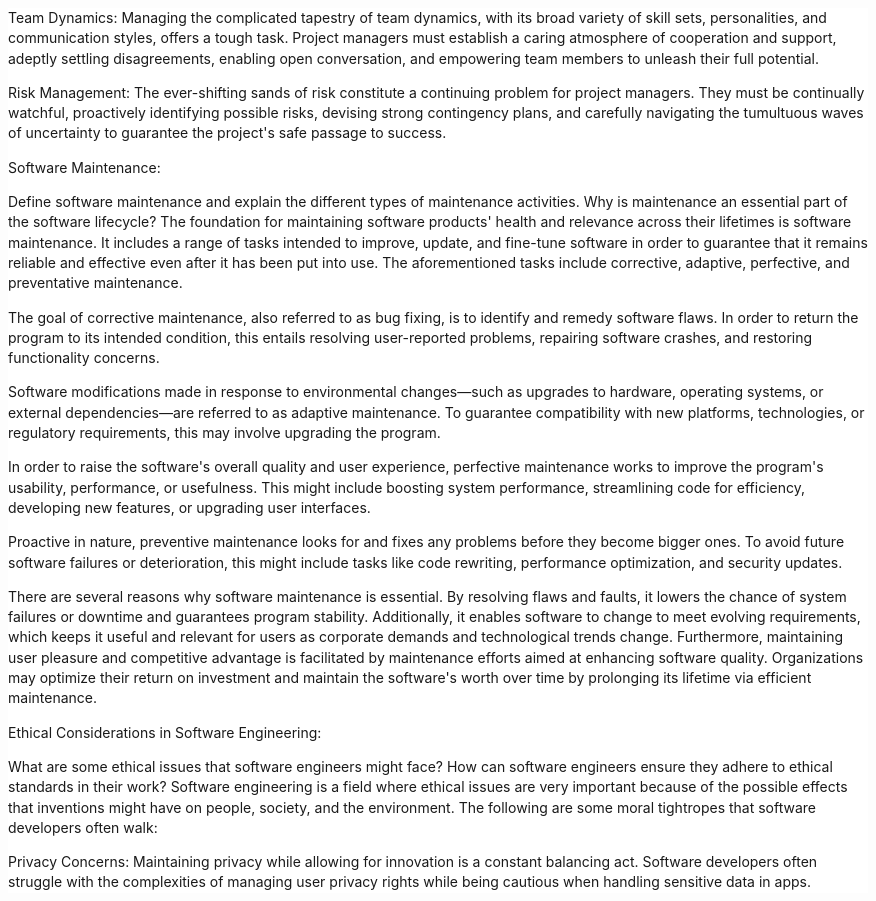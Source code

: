 Team Dynamics: Managing the complicated tapestry of team dynamics, with its broad variety of skill sets, personalities, and communication styles, offers a tough task. Project managers must establish a caring atmosphere of cooperation and support, adeptly settling disagreements, enabling open conversation, and empowering team members to unleash their full potential.

Risk Management: The ever-shifting sands of risk constitute a continuing problem for project managers. They must be continually watchful, proactively identifying possible risks, devising strong contingency plans, and carefully navigating the tumultuous waves of uncertainty to guarantee the project's safe passage to success.


Software Maintenance:

Define software maintenance and explain the different types of maintenance activities. Why is maintenance an essential part of the software lifecycle?
The foundation for maintaining software products' health and relevance across their lifetimes is software maintenance. It includes a range of tasks intended to improve, update, and fine-tune software in order to guarantee that it remains reliable and effective even after it has been put into use. The aforementioned tasks include corrective, adaptive, perfective, and preventative maintenance.

The goal of corrective maintenance, also referred to as bug fixing, is to identify and remedy software flaws. In order to return the program to its intended condition, this entails resolving user-reported problems, repairing software crashes, and restoring functionality concerns.

Software modifications made in response to environmental changes—such as upgrades to hardware, operating systems, or external dependencies—are referred to as adaptive maintenance. To guarantee compatibility with new platforms, technologies, or regulatory requirements, this may involve upgrading the program.

In order to raise the software's overall quality and user experience, perfective maintenance works to improve the program's usability, performance, or usefulness. This might include boosting system performance, streamlining code for efficiency, developing new features, or upgrading user interfaces.

Proactive in nature, preventive maintenance looks for and fixes any problems before they become bigger ones. To avoid future software failures or deterioration, this might include tasks like code rewriting, performance optimization, and security updates.

There are several reasons why software maintenance is essential. By resolving flaws and faults, it lowers the chance of system failures or downtime and guarantees program stability. Additionally, it enables software to change to meet evolving requirements, which keeps it useful and relevant for users as corporate demands and technological trends change. Furthermore, maintaining user pleasure and competitive advantage is facilitated by maintenance efforts aimed at enhancing software quality. Organizations may optimize their return on investment and maintain the software's worth over time by prolonging its lifetime via efficient maintenance.

Ethical Considerations in Software Engineering:

What are some ethical issues that software engineers might face? How can software engineers ensure they adhere to ethical standards in their work?
Software engineering is a field where ethical issues are very important because of the possible effects that inventions might have on people, society, and the environment. The following are some moral tightropes that software developers often walk:

Privacy Concerns: Maintaining privacy while allowing for innovation is a constant balancing act. Software developers often struggle with the complexities of managing user privacy rights while being cautious when handling sensitive data in apps.
